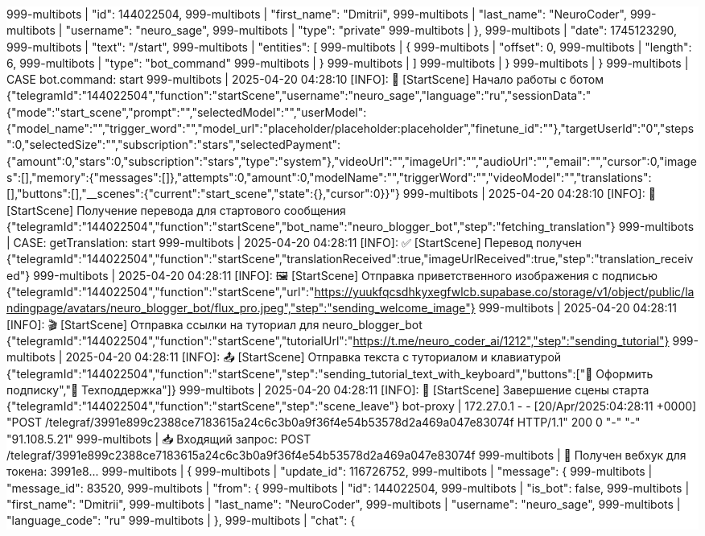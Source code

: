 999-multibots  |       "id": 144022504,
999-multibots  |       "first_name": "Dmitrii",
999-multibots  |       "last_name": "NeuroСoder",
999-multibots  |       "username": "neuro_sage",
999-multibots  |       "type": "private"
999-multibots  |     },
999-multibots  |     "date": 1745123290,
999-multibots  |     "text": "/start",
999-multibots  |     "entities": [
999-multibots  |       {
999-multibots  |         "offset": 0,
999-multibots  |         "length": 6,
999-multibots  |         "type": "bot_command"
999-multibots  |       }
999-multibots  |     ]
999-multibots  |   }
999-multibots  | }
999-multibots  | CASE bot.command: start
999-multibots  | 2025-04-20 04:28:10 [INFO]: 🚀 [StartScene] Начало работы с ботом {"telegramId":"144022504","function":"startScene","username":"neuro_sage","language":"ru","sessionData":"{\"mode\":\"start_scene\",\"prompt\":\"\",\"selectedModel\":\"\",\"userModel\":{\"model_name\":\"\",\"trigger_word\":\"\",\"model_url\":\"placeholder/placeholder:placeholder\",\"finetune_id\":\"\"},\"targetUserId\":\"0\",\"steps\":0,\"selectedSize\":\"\",\"subscription\":\"stars\",\"selectedPayment\":{\"amount\":0,\"stars\":0,\"subscription\":\"stars\",\"type\":\"system\"},\"videoUrl\":\"\",\"imageUrl\":\"\",\"audioUrl\":\"\",\"email\":\"\",\"cursor\":0,\"images\":[],\"memory\":{\"messages\":[]},\"attempts\":0,\"amount\":0,\"modelName\":\"\",\"triggerWord\":\"\",\"videoModel\":\"\",\"translations\":[],\"buttons\":[],\"__scenes\":{\"current\":\"start_scene\",\"state\":{},\"cursor\":0}}"}
999-multibots  | 2025-04-20 04:28:10 [INFO]: 📡 [StartScene] Получение перевода для стартового сообщения {"telegramId":"144022504","function":"startScene","bot_name":"neuro_blogger_bot","step":"fetching_translation"}
999-multibots  | CASE: getTranslation: start
999-multibots  | 2025-04-20 04:28:11 [INFO]: ✅ [StartScene] Перевод получен {"telegramId":"144022504","function":"startScene","translationReceived":true,"imageUrlReceived":true,"step":"translation_received"}
999-multibots  | 2025-04-20 04:28:11 [INFO]: 🖼️ [StartScene] Отправка приветственного изображения с подписью {"telegramId":"144022504","function":"startScene","url":"https://yuukfqcsdhkyxegfwlcb.supabase.co/storage/v1/object/public/landingpage/avatars/neuro_blogger_bot/flux_pro.jpeg","step":"sending_welcome_image"}
999-multibots  | 2025-04-20 04:28:11 [INFO]: 🎬 [StartScene] Отправка ссылки на туториал для neuro_blogger_bot {"telegramId":"144022504","function":"startScene","tutorialUrl":"https://t.me/neuro_coder_ai/1212","step":"sending_tutorial"}
999-multibots  | 2025-04-20 04:28:11 [INFO]: 📤 [StartScene] Отправка текста с туториалом и клавиатурой {"telegramId":"144022504","function":"startScene","step":"sending_tutorial_text_with_keyboard","buttons":["💫 Оформить подписку","💬 Техподдержка"]}
999-multibots  | 2025-04-20 04:28:11 [INFO]: 🏁 [StartScene] Завершение сцены старта {"telegramId":"144022504","function":"startScene","step":"scene_leave"}
bot-proxy      | 172.27.0.1 - - [20/Apr/2025:04:28:11 +0000] "POST /telegraf/3991e899c2388ce7183615a24c6c3b0a9f36f4e54b53578d2a469a047e83074f HTTP/1.1" 200 0 "-" "-" "91.108.5.21"
999-multibots  | 📥 Входящий запрос: POST /telegraf/3991e899c2388ce7183615a24c6c3b0a9f36f4e54b53578d2a469a047e83074f
999-multibots  | 🔄 Получен вебхук для токена: 3991e8...
999-multibots  | {
999-multibots  |   "update_id": 116726752,
999-multibots  |   "message": {
999-multibots  |     "message_id": 83520,
999-multibots  |     "from": {
999-multibots  |       "id": 144022504,
999-multibots  |       "is_bot": false,
999-multibots  |       "first_name": "Dmitrii",
999-multibots  |       "last_name": "NeuroСoder",
999-multibots  |       "username": "neuro_sage",
999-multibots  |       "language_code": "ru"
999-multibots  |     },
999-multibots  |     "chat": {